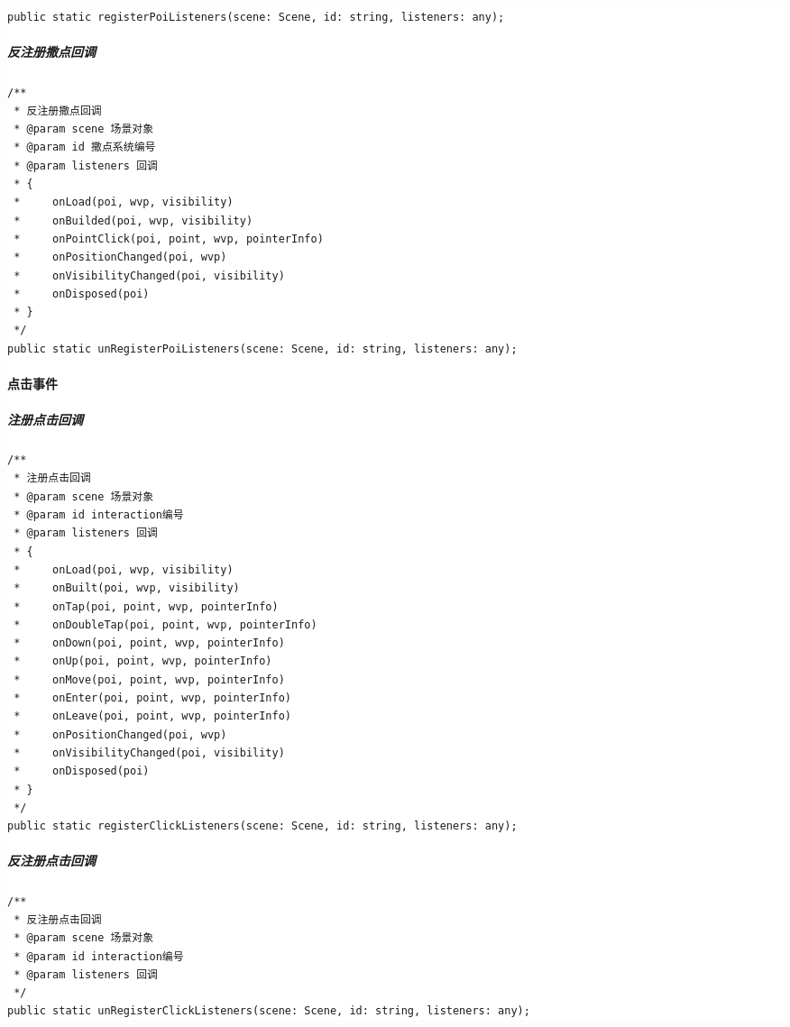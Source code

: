     public static registerPoiListeners(scene: Scene, id: string, listeners: any);
	
##### 反注册撒点回调

	/**
     * 反注册撒点回调
     * @param scene 场景对象
     * @param id 撒点系统编号
     * @param listeners 回调
     * {
     *     onLoad(poi, wvp, visibility)
     *     onBuilded(poi, wvp, visibility)
     *     onPointClick(poi, point, wvp, pointerInfo)
     *     onPositionChanged(poi, wvp)
     *     onVisibilityChanged(poi, visibility)
     *     onDisposed(poi)
     * }
     */
    public static unRegisterPoiListeners(scene: Scene, id: string, listeners: any);
	
#### **点击事件**

##### 注册点击回调

	/**
     * 注册点击回调
     * @param scene 场景对象
     * @param id interaction编号
     * @param listeners 回调
     * {
     *     onLoad(poi, wvp, visibility)
     *     onBuilt(poi, wvp, visibility)
     *     onTap(poi, point, wvp, pointerInfo)
     *     onDoubleTap(poi, point, wvp, pointerInfo)
     *     onDown(poi, point, wvp, pointerInfo)
     *     onUp(poi, point, wvp, pointerInfo)
     *     onMove(poi, point, wvp, pointerInfo)
     *     onEnter(poi, point, wvp, pointerInfo)
     *     onLeave(poi, point, wvp, pointerInfo)
     *     onPositionChanged(poi, wvp)
     *     onVisibilityChanged(poi, visibility)
     *     onDisposed(poi)
     * }
     */
    public static registerClickListeners(scene: Scene, id: string, listeners: any);
	
##### 反注册点击回调

	/**
     * 反注册点击回调
     * @param scene 场景对象
     * @param id interaction编号
     * @param listeners 回调
     */
    public static unRegisterClickListeners(scene: Scene, id: string, listeners: any);
